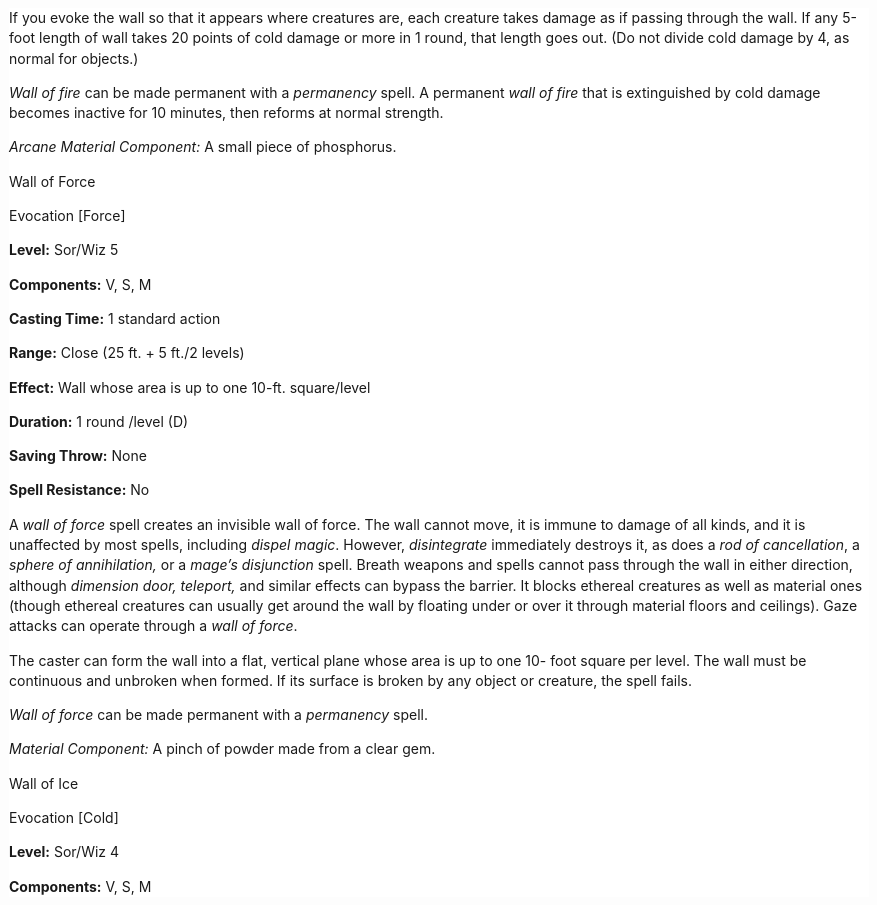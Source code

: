 If you evoke the wall so that it appears where creatures are, each
creature takes damage as if passing through the wall. If any 5-foot
length of wall takes 20 points of cold damage or more in 1 round, that
length goes out. (Do not divide cold damage by 4, as normal for
objects.)

*Wall of fire* can be made permanent with a *permanency* spell. A
permanent *wall of fire* that is extinguished by cold damage becomes
inactive for 10 minutes, then reforms at normal strength.

*Arcane Material Component:* A small piece of phosphorus.

Wall of Force

Evocation \[Force\]

**Level:** Sor/Wiz 5

**Components:** V, S, M

**Casting Time:** 1 standard action

**Range:** Close (25 ft. + 5 ft./2 levels)

**Effect:** Wall whose area is up to one 10-ft. square/level

**Duration:** 1 round /level (D)

**Saving Throw:** None

**Spell Resistance:** No

A *wall of force* spell creates an invisible wall of force. The wall
cannot move, it is immune to damage of all kinds, and it is unaffected
by most spells, including *dispel magic*. However, *disintegrate*
immediately destroys it, as does a *rod of cancellation*, a *sphere of
annihilation,* or a *mage’s disjunction* spell. Breath weapons and
spells cannot pass through the wall in either direction, although
*dimension door, teleport,* and similar effects can bypass the barrier.
It blocks ethereal creatures as well as material ones (though ethereal
creatures can usually get around the wall by floating under or over it
through material floors and ceilings). Gaze attacks can operate through
a *wall of force*.

The caster can form the wall into a flat, vertical plane whose area is
up to one 10- foot square per level. The wall must be continuous and
unbroken when formed. If its surface is broken by any object or
creature, the spell fails.

*Wall of force* can be made permanent with a *permanency* spell.

*Material Component:* A pinch of powder made from a clear gem.

Wall of Ice

Evocation \[Cold\]

**Level:** Sor/Wiz 4

**Components:** V, S, M
